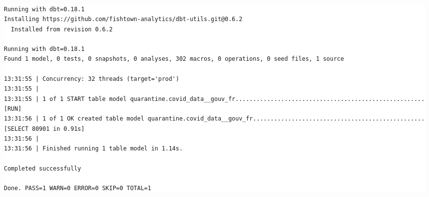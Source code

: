     Running with dbt=0.18.1
    Installing https://github.com/fishtown-analytics/dbt-utils.git@0.6.2
      Installed from revision 0.6.2
    
    Running with dbt=0.18.1
    Found 1 model, 0 tests, 0 snapshots, 0 analyses, 302 macros, 0 operations, 0 seed files, 1 source
    
    13:31:55 | Concurrency: 32 threads (target='prod')
    13:31:55 | 
    13:31:55 | 1 of 1 START table model quarantine.covid_data__gouv_fr...................................................... [RUN]
    13:31:56 | 1 of 1 OK created table model quarantine.covid_data__gouv_fr................................................. [SELECT 80901 in 0.91s]
    13:31:56 | 
    13:31:56 | Finished running 1 table model in 1.14s.
    
    Completed successfully
    
    Done. PASS=1 WARN=0 ERROR=0 SKIP=0 TOTAL=1
    
